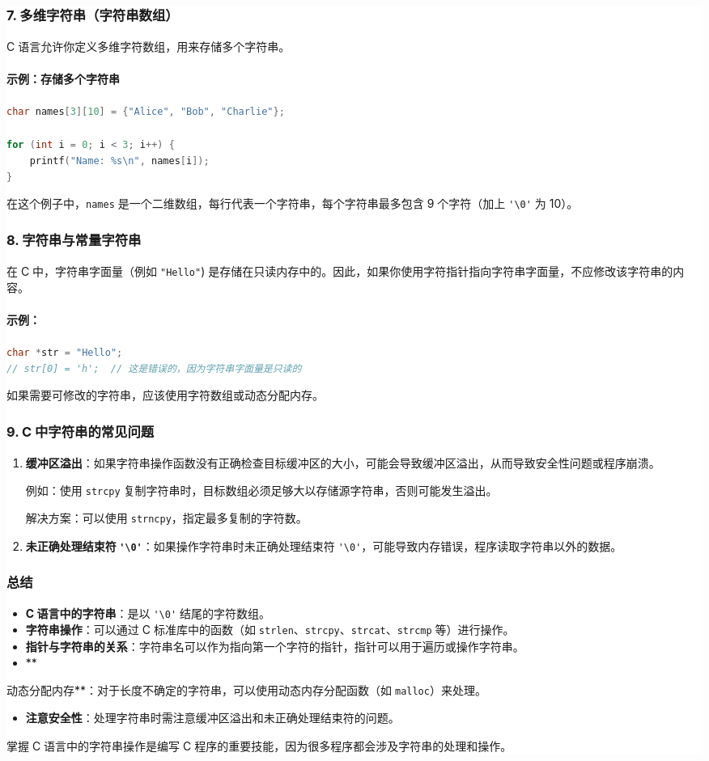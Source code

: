 ### 7. **多维字符串（字符串数组）**

C 语言允许你定义多维字符数组，用来存储多个字符串。

#### 示例：存储多个字符串

```c
char names[3][10] = {"Alice", "Bob", "Charlie"};

for (int i = 0; i < 3; i++) {
    printf("Name: %s\n", names[i]);
}
```

在这个例子中，`names` 是一个二维数组，每行代表一个字符串，每个字符串最多包含 9 个字符（加上 `'\0'` 为 10）。

### 8. **字符串与常量字符串**

在 C 中，字符串字面量（例如 `"Hello"`) 是存储在只读内存中的。因此，如果你使用字符指针指向字符串字面量，不应修改该字符串的内容。

#### 示例：

```c
char *str = "Hello";
// str[0] = 'h';  // 这是错误的，因为字符串字面量是只读的
```

如果需要可修改的字符串，应该使用字符数组或动态分配内存。

### 9. **C 中字符串的常见问题**

1. **缓冲区溢出**：如果字符串操作函数没有正确检查目标缓冲区的大小，可能会导致缓冲区溢出，从而导致安全性问题或程序崩溃。
   
   例如：使用 `strcpy` 复制字符串时，目标数组必须足够大以存储源字符串，否则可能发生溢出。

   解决方案：可以使用 `strncpy`，指定最多复制的字符数。

2. **未正确处理结束符 `'\0'`**：如果操作字符串时未正确处理结束符 `'\0'`，可能导致内存错误，程序读取字符串以外的数据。

### 总结

- **C 语言中的字符串**：是以 `'\0'` 结尾的字符数组。
- **字符串操作**：可以通过 C 标准库中的函数（如 `strlen`、`strcpy`、`strcat`、`strcmp` 等）进行操作。
- **指针与字符串的关系**：字符串名可以作为指向第一个字符的指针，指针可以用于遍历或操作字符串。
- **

动态分配内存**：对于长度不确定的字符串，可以使用动态内存分配函数（如 `malloc`）来处理。
- **注意安全性**：处理字符串时需注意缓冲区溢出和未正确处理结束符的问题。

掌握 C 语言中的字符串操作是编写 C 程序的重要技能，因为很多程序都会涉及字符串的处理和操作。